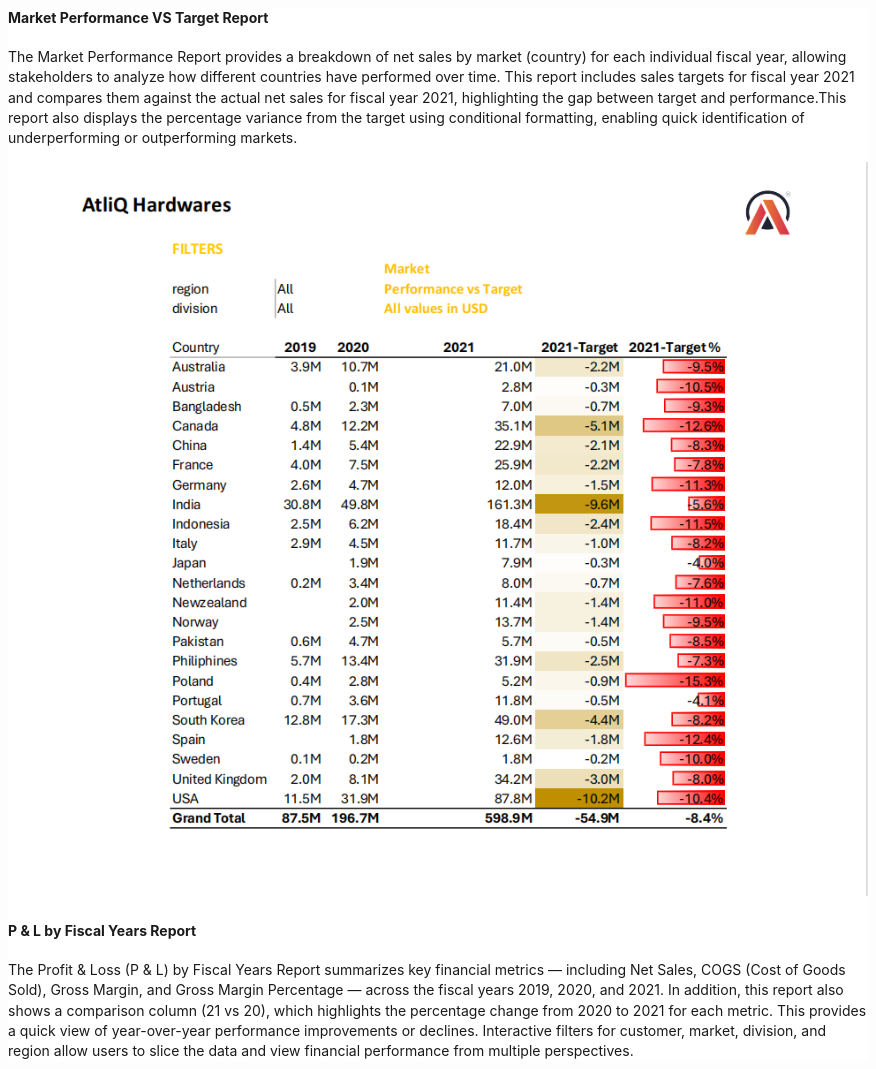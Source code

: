 #### **Market Performance VS Target Report**

The Market Performance Report provides a breakdown of net sales by market (country) for each individual fiscal year, allowing stakeholders to analyze how different countries have performed over time. This report includes sales targets for fiscal year 2021 and compares them against the actual net sales for fiscal year 2021, highlighting the gap between target and performance.This report also displays the percentage variance from the target using conditional formatting, enabling quick identification of underperforming or outperforming markets.

<img src="https://github.com/SouravBose2000/Excel-Sales-Analytics/blob/main/Resources/Market%20Performance%20vs%20Target%20Report.png" class="center">

#### **P & L by Fiscal Years Report**

The Profit & Loss (P & L) by Fiscal Years Report summarizes key financial metrics — including Net Sales, COGS (Cost of Goods Sold), Gross Margin, and Gross Margin Percentage — across the fiscal years 2019, 2020, and 2021. In addition, this report also shows a comparison column (21 vs 20), which highlights the percentage change from 2020 to 2021 for each metric. This provides a quick view of year-over-year performance improvements or declines. Interactive filters for customer, market, division, and region allow users to slice the data and view financial performance from multiple perspectives.
